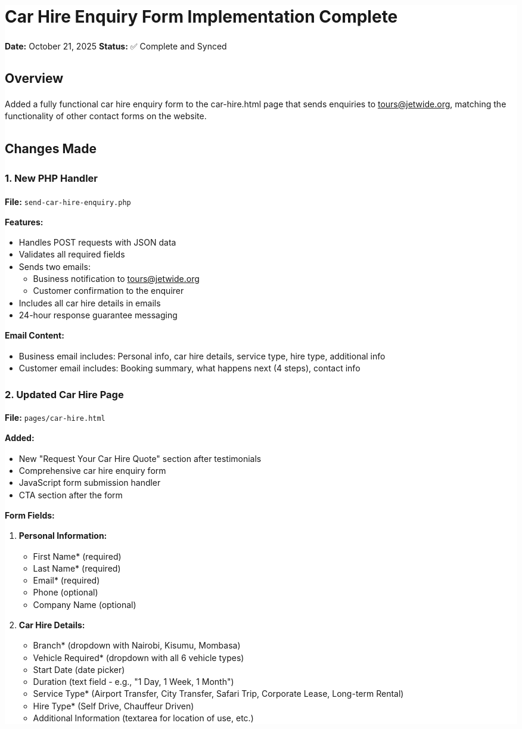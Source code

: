 # Car Hire Enquiry Form Implementation Complete

**Date:** October 21, 2025
**Status:** ✅ Complete and Synced

## Overview
Added a fully functional car hire enquiry form to the car-hire.html page that sends enquiries to tours@jetwide.org, matching the functionality of other contact forms on the website.

## Changes Made

### 1. New PHP Handler
**File:** `send-car-hire-enquiry.php`

**Features:**
- Handles POST requests with JSON data
- Validates all required fields
- Sends two emails:
  - Business notification to tours@jetwide.org
  - Customer confirmation to the enquirer
- Includes all car hire details in emails
- 24-hour response guarantee messaging

**Email Content:**
- Business email includes: Personal info, car hire details, service type, hire type, additional info
- Customer email includes: Booking summary, what happens next (4 steps), contact info

### 2. Updated Car Hire Page
**File:** `pages/car-hire.html`

**Added:**
- New "Request Your Car Hire Quote" section after testimonials
- Comprehensive car hire enquiry form
- JavaScript form submission handler
- CTA section after the form

**Form Fields:**
1. **Personal Information:**
   - First Name* (required)
   - Last Name* (required)
   - Email* (required)
   - Phone (optional)
   - Company Name (optional)

2. **Car Hire Details:**
   - Branch* (dropdown with Nairobi, Kisumu, Mombasa)
   - Vehicle Required* (dropdown with all 6 vehicle types)
   - Start Date (date picker)
   - Duration (text field - e.g., "1 Day, 1 Week, 1 Month")
   - Service Type* (Airport Transfer, City Transfer, Safari Trip, Corporate Lease, Long-term Rental)
   - Hire Type* (Self Drive, Chauffeur Driven)
   - Additional Information (textarea for location of use, etc.)
